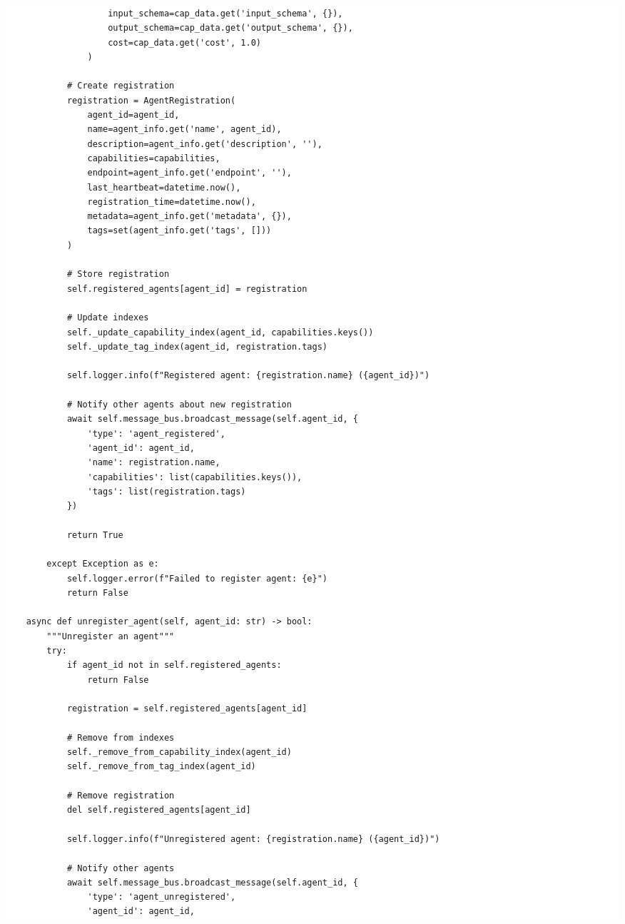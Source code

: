 ```
                    input_schema=cap_data.get('input_schema', {}),
                    output_schema=cap_data.get('output_schema', {}),
                    cost=cap_data.get('cost', 1.0)
                )
            
            # Create registration
            registration = AgentRegistration(
                agent_id=agent_id,
                name=agent_info.get('name', agent_id),
                description=agent_info.get('description', ''),
                capabilities=capabilities,
                endpoint=agent_info.get('endpoint', ''),
                last_heartbeat=datetime.now(),
                registration_time=datetime.now(),
                metadata=agent_info.get('metadata', {}),
                tags=set(agent_info.get('tags', []))
            )
            
            # Store registration
            self.registered_agents[agent_id] = registration
            
            # Update indexes
            self._update_capability_index(agent_id, capabilities.keys())
            self._update_tag_index(agent_id, registration.tags)
            
            self.logger.info(f"Registered agent: {registration.name} ({agent_id})")
            
            # Notify other agents about new registration
            await self.message_bus.broadcast_message(self.agent_id, {
                'type': 'agent_registered',
                'agent_id': agent_id,
                'name': registration.name,
                'capabilities': list(capabilities.keys()),
                'tags': list(registration.tags)
            })
            
            return True
        
        except Exception as e:
            self.logger.error(f"Failed to register agent: {e}")
            return False
    
    async def unregister_agent(self, agent_id: str) -> bool:
        """Unregister an agent"""
        try:
            if agent_id not in self.registered_agents:
                return False
            
            registration = self.registered_agents[agent_id]
            
            # Remove from indexes
            self._remove_from_capability_index(agent_id)
            self._remove_from_tag_index(agent_id)
            
            # Remove registration
            del self.registered_agents[agent_id]
            
            self.logger.info(f"Unregistered agent: {registration.name} ({agent_id})")
            
            # Notify other agents
            await self.message_bus.broadcast_message(self.agent_id, {
                'type': 'agent_unregistered',
                'agent_id': agent_id,
```